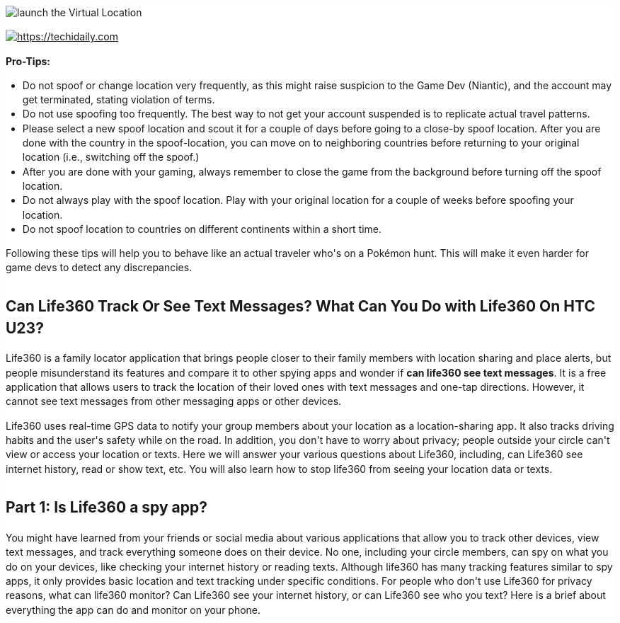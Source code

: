 ![launch the Virtual Location](https://images.wondershare.com/drfone/guide/virtual-location-05.png)


<a href="https://malaysia-healthcare-travel-council.pxf.io/c/5597632/1557746/17382" target="_top" id="1557746">
  <img src="//a.impactradius-go.com/display-ad/17382-1557746" border="0" alt="https://techidaily.com" width="300" height="90"/>
</a>
<img height="0" width="0" src="https://malaysia-healthcare-travel-council.pxf.io/i/5597632/1557746/17382" style="position:absolute;visibility:hidden;" border="0" />


****Pro-Tips:****

- Do not spoof or change location very frequently, as this might raise suspicion to the Game Dev (Niantic), and the account may get terminated, stating violation of terms.
- Do not use spoofing too frequently. The best way to not get your account suspended is to replicate actual travel patterns.
- Please select a new spoof location and scout it for a couple of days before going to a close-by spoof location. After you are done with the country in the spoof-location, you can move on to neighboring countries before returning to your original location (i.e., switching off the spoof.)
- After you are done with your gaming, always remember to close the game from the background before turning off the spoof location.
- Do not always play with the spoof location. Play with your original location for a couple of weeks before spoofing your location.
- Do not spoof location to countries on different continents within a short time.

Following these tips will help you to behave like an actual traveler who's on a Pokémon hunt. This will make it even harder for game devs to detect any discrepancies.

## Can Life360 Track Or See Text Messages? What Can You Do with Life360 On HTC U23?

Life360 is a family locator application that brings people closer to their family members with location sharing and place alerts, but people misunderstand its features and compare it to other spying apps and wonder if **can life360 see text messages**. It is a free application that allows users to track the location of their loved ones with text messages and one-tap directions. However, it cannot see text messages from other messaging apps or other devices.

Life360 uses real-time GPS data to notify your group members about your location as a location-sharing app. It also tracks driving habits and the user's safety while on the road. In addition, you don't have to worry about privacy; people outside your circle can't view or access your location or texts. Here we will answer your various questions about Life360, including, can Life360 see internet history, read or show text, etc. You will also learn how to stop life360 from seeing your location data or texts.

## Part 1: Is Life360 a spy app?

You might have learned from your friends or social media about various applications that allow you to track other devices, view text messages, and track everything someone does on their device. No one, including your circle members, can spy on what you do on your devices, like checking your internet history or reading texts. Although life360 has many tracking features similar to spy apps, it only provides basic location and text tracking under specific conditions. For people who don't use Life360 for privacy reasons, what can life360 monitor? Can Life360 see your internet history, or can Life360 see who you text? Here is a brief about everything the app can do and monitor on your phone.
